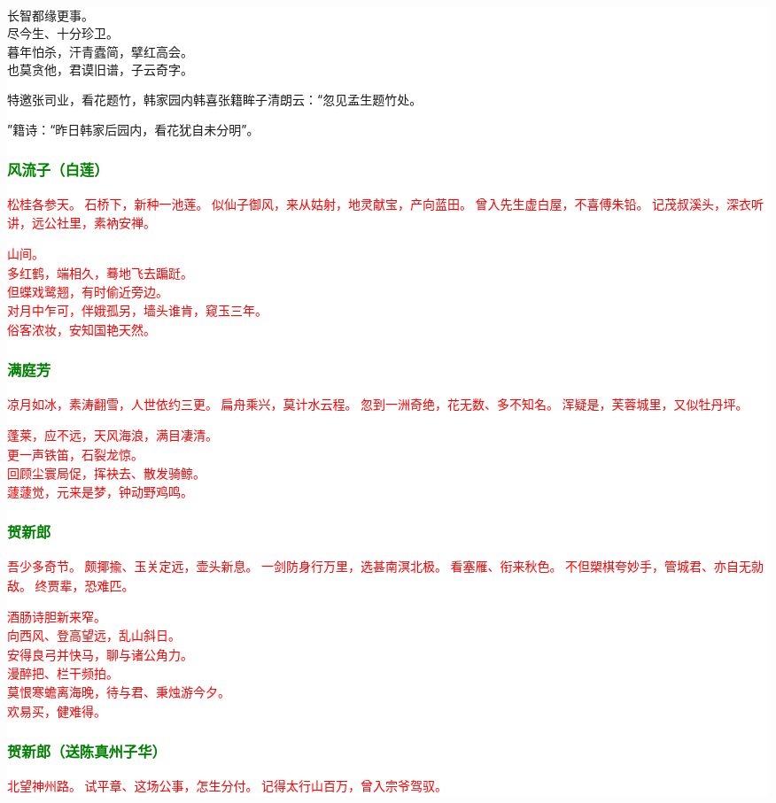 长智都缘更事。  
尽今生、十分珍卫。  
暮年怕杀，汗青蠹简，擘红高会。  
也莫贪他，君谟旧谱，子云奇字。  

特邀张司业，看花题竹，韩家园内韩喜张籍眸子清朗云：“忽见孟生题竹处。  

”籍诗：“昨日韩家后园内，看花犹自未分明”。  
</font>

### <font color=green>风流子（白莲）</font>
<font face="楷体" color=red>
松桂各参天。  
石桥下，新种一池莲。  
似仙子御风，来从姑射，地灵献宝，产向蓝田。  
曾入先生虚白屋，不喜傅朱铅。  
记茂叔溪头，深衣听讲，远公社里，素衲安禅。  

山间。  
多红鹤，端相久，蓦地飞去蹁跹。  
但蝶戏鹭翘，有时偷近旁边。  
对月中乍可，伴娥孤另，墙头谁肯，窥玉三年。  
俗客浓妆，安知国艳天然。  
</font>

### <font color=green>满庭芳</font>
<font face="楷体" color=red>
凉月如冰，素涛翻雪，人世依约三更。  
扁舟乘兴，莫计水云程。  
忽到一洲奇绝，花无数、多不知名。  
浑疑是，芙蓉城里，又似牡丹坪。  

蓬莱，应不远，天风海浪，满目凄清。  
更一声铁笛，石裂龙惊。  
回顾尘寰局促，挥袂去、散发骑鲸。  
蘧蘧觉，元来是梦，钟动野鸡鸣。  
</font>

### <font color=green>贺新郎</font>
<font face="楷体" color=red>
吾少多奇节。  
颇揶揄、玉关定远，壶头新息。  
一剑防身行万里，选甚南溟北极。  
看塞雁、衔来秋色。  
不但槊棋夸妙手，管城君、亦自无勍敌。  
终贾辈，恐难匹。  

酒肠诗胆新来窄。  
向西风、登高望远，乱山斜日。  
安得良弓并快马，聊与诸公角力。  
漫醉把、栏干频拍。  
莫恨寒蟾离海晚，待与君、秉烛游今夕。  
欢易买，健难得。  
</font>

### <font color=green>贺新郎（送陈真州子华）</font>
<font face="楷体" color=red>
北望神州路。  
试平章、这场公事，怎生分付。  
记得太行山百万，曾入宗爷驾驭。  
